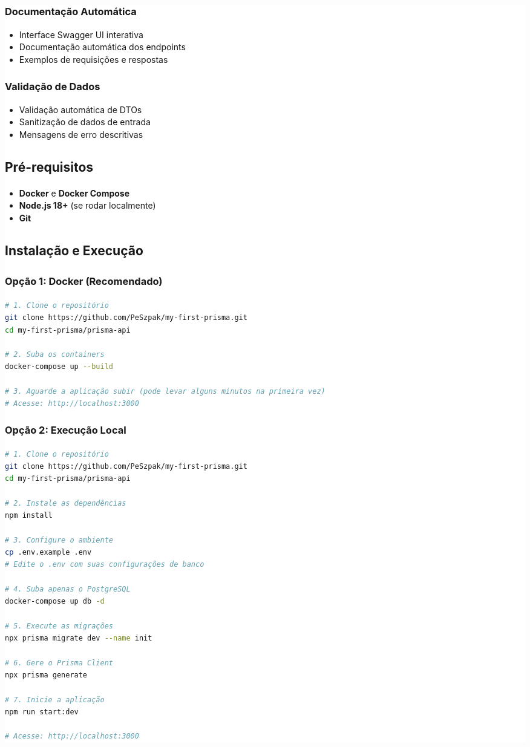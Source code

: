 ###  **Documentação Automática**
- Interface Swagger UI interativa
- Documentação automática dos endpoints
- Exemplos de requisições e respostas

###  **Validação de Dados**
- Validação automática de DTOs
- Sanitização de dados de entrada
- Mensagens de erro descritivas

##  Pré-requisitos

- **Docker** e **Docker Compose**
- **Node.js 18+** (se rodar localmente)
- **Git**

## Instalação e Execução

### **Opção 1: Docker (Recomendado)**

```bash
# 1. Clone o repositório
git clone https://github.com/PeSzpak/my-first-prisma.git
cd my-first-prisma/prisma-api

# 2. Suba os containers
docker-compose up --build

# 3. Aguarde a aplicação subir (pode levar alguns minutos na primeira vez)
# Acesse: http://localhost:3000
```

### **Opção 2: Execução Local**

```bash
# 1. Clone o repositório
git clone https://github.com/PeSzpak/my-first-prisma.git
cd my-first-prisma/prisma-api

# 2. Instale as dependências
npm install

# 3. Configure o ambiente
cp .env.example .env
# Edite o .env com suas configurações de banco

# 4. Suba apenas o PostgreSQL
docker-compose up db -d

# 5. Execute as migrações
npx prisma migrate dev --name init

# 6. Gere o Prisma Client
npx prisma generate

# 7. Inicie a aplicação
npm run start:dev

# Acesse: http://localhost:3000
```
